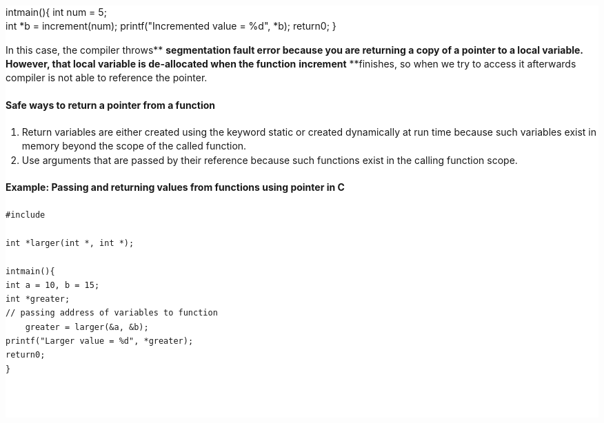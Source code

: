 <span data-reader-unique-id="760"></span><span data-reader-unique-id="761">int</span><span data-reader-unique-id="762"></span><span data-reader-unique-id="763">main</span><span data-reader-unique-id="764">()</span><span data-reader-unique-id="765"></span><span data-reader-unique-id="766">{
</span><span data-reader-unique-id="767"></span><span data-reader-unique-id="768">int</span><span data-reader-unique-id="769"> num = </span><span data-reader-unique-id="770">5</span><span data-reader-unique-id="771">;
</span>  
<span data-reader-unique-id="772"></span><span data-reader-unique-id="773">int</span><span data-reader-unique-id="774"> *b = increment(num);
</span><span data-reader-unique-id="775"></span><span data-reader-unique-id="776">printf</span><span data-reader-unique-id="777">(</span><span data-reader-unique-id="778">"Incremented value = %d"</span><span data-reader-unique-id="779">, *b);
</span>
<span data-reader-unique-id="780"></span><span data-reader-unique-id="781">return</span><span data-reader-unique-id="782"></span><span data-reader-unique-id="783">0</span><span data-reader-unique-id="784">;
</span>}
</code></pre></div></div></pre>

In this case, the compiler throws** ****segmentation fault** error because you are returning a copy of a pointer to a local variable. However, that local variable is de-allocated when the function** **increment** **finishes, so when we try to access it afterwards compiler is not able to reference the pointer.

#### Safe ways to return a pointer from a function

1. Return variables are either created using the keyword static or created dynamically at run time because such variables exist in memory beyond the scope of the called function.
2. Use arguments that are passed by their reference because such functions exist in the calling function scope.

#### Example: Passing and returning values from functions using pointer in C

<pre data-reader-unique-id="793"><div data-reader-unique-id="794"><div class="scrollable extendsBeyondTextColumn"><pre data-reader-unique-id="795"><code data-reader-unique-id="796"><span data-reader-unique-id="797">#</span><span data-reader-unique-id="798">include</span><span data-reader-unique-id="799"><stdio.h></span><span data-reader-unique-id="800">
</span>
<span data-reader-unique-id="801"></span><span data-reader-unique-id="802">int</span><span data-reader-unique-id="803"> *</span><span data-reader-unique-id="804">larger</span><span data-reader-unique-id="805">(</span><span data-reader-unique-id="806">int</span><span data-reader-unique-id="807"> *, </span><span data-reader-unique-id="808">int</span><span data-reader-unique-id="809"> *)</span><span data-reader-unique-id="810">;
</span>
<span data-reader-unique-id="811"></span><span data-reader-unique-id="812">int</span><span data-reader-unique-id="813"></span><span data-reader-unique-id="814">main</span><span data-reader-unique-id="815">()</span><span data-reader-unique-id="816"></span><span data-reader-unique-id="817">{
</span><span data-reader-unique-id="818"></span><span data-reader-unique-id="819">int</span><span data-reader-unique-id="820"> a = </span><span data-reader-unique-id="821">10</span><span data-reader-unique-id="822">, b = </span><span data-reader-unique-id="823">15</span><span data-reader-unique-id="824">;
</span><span data-reader-unique-id="825"></span><span data-reader-unique-id="826">int</span><span data-reader-unique-id="827"> *greater;
</span><span data-reader-unique-id="828"></span><span data-reader-unique-id="829">// passing address of variables to function</span><span data-reader-unique-id="830">
</span>    greater = larger(&a, &b);
<span data-reader-unique-id="831"></span><span data-reader-unique-id="832">printf</span><span data-reader-unique-id="833">(</span><span data-reader-unique-id="834">"Larger value = %d"</span><span data-reader-unique-id="835">, *greater);
</span><span data-reader-unique-id="836"></span><span data-reader-unique-id="837">return</span><span data-reader-unique-id="838"></span><span data-reader-unique-id="839">0</span><span data-reader-unique-id="840">;
</span>}
